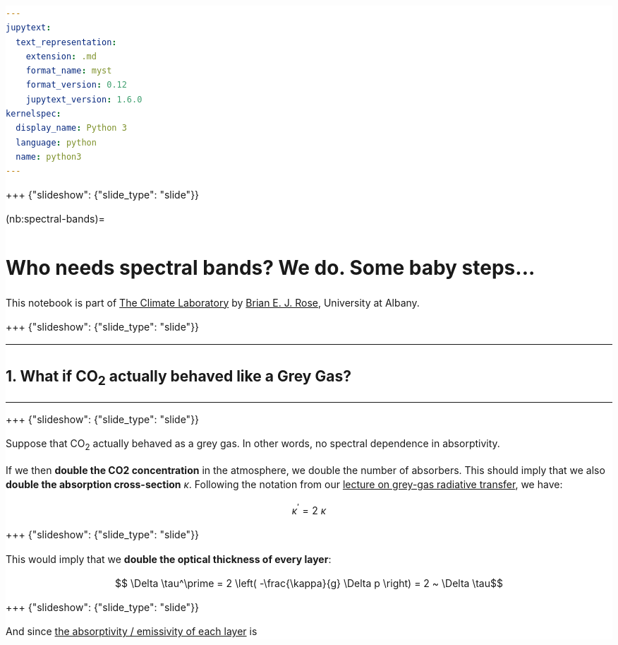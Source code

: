 ```yaml
---
jupytext:
  text_representation:
    extension: .md
    format_name: myst
    format_version: 0.12
    jupytext_version: 1.6.0
kernelspec:
  display_name: Python 3
  language: python
  name: python3
---
```


+++ {"slideshow": {"slide_type": "slide"}}

(nb:spectral-bands)=
# Who needs spectral bands? We do. Some baby steps...

This notebook is part of [The Climate Laboratory](https://brian-rose.github.io/ClimateLaboratoryBook) by [Brian E. J. Rose](http://www.atmos.albany.edu/facstaff/brose/index.html), University at Albany.

+++ {"slideshow": {"slide_type": "slide"}}

____________
<a id='section1'></a>

## 1. What if CO$_2$ actually behaved like a Grey Gas?
____________

+++ {"slideshow": {"slide_type": "slide"}}

Suppose that CO$_2$ actually behaved as a grey gas. In other words, no spectral dependence in absorptivity.

If we then **double the CO2 concentration** in the atmosphere, we double the number of absorbers. This should imply that we also **double the absorption cross-section** $\kappa$. Following the notation from our [lecture on grey-gas radiative transfer](https://brian-rose.github.io/ClimateLaboratoryBook/courseware/radiative-transfer.html#2.-The-Grey-Gas-Model), we have:

$$ \kappa^\prime = 2 ~ \kappa $$

+++ {"slideshow": {"slide_type": "slide"}}

This would imply that we **double the optical thickness of every layer**:

$$ \Delta \tau^\prime  = 2 \left( -\frac{\kappa}{g} \Delta p \right) = 2 ~ \Delta \tau$$ 

+++ {"slideshow": {"slide_type": "slide"}}

And since [the absorptivity / emissivity of each layer](https://brian-rose.github.io/ClimateLaboratoryBook/courseware/radiative-transfer.html#Emissivity) is
